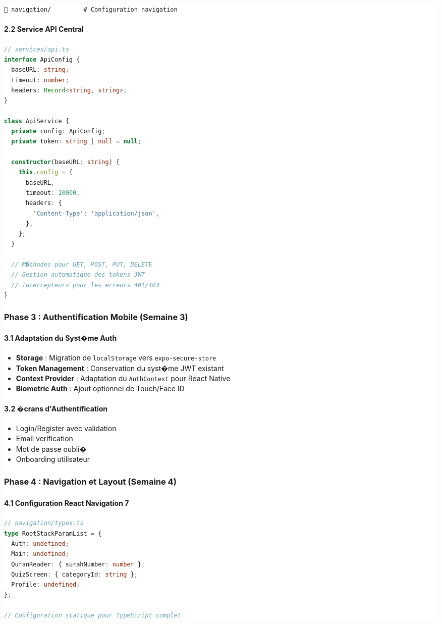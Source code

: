 ```
   navigation/         # Configuration navigation
```

#### 2.2 Service API Central
```typescript
// services/api.ts
interface ApiConfig {
  baseURL: string;
  timeout: number;
  headers: Record<string, string>;
}

class ApiService {
  private config: ApiConfig;
  private token: string | null = null;

  constructor(baseURL: string) {
    this.config = {
      baseURL,
      timeout: 10000,
      headers: {
        'Content-Type': 'application/json',
      },
    };
  }

  // M�thodes pour GET, POST, PUT, DELETE
  // Gestion automatique des tokens JWT
  // Intercepteurs pour les erreurs 401/403
}
```

### Phase 3 : Authentification Mobile (Semaine 3)

#### 3.1 Adaptation du Syst�me Auth
- **Storage** : Migration de `localStorage` vers `expo-secure-store`
- **Token Management** : Conservation du syst�me JWT existant
- **Context Provider** : Adaptation du `AuthContext` pour React Native
- **Biometric Auth** : Ajout optionnel de Touch/Face ID

#### 3.2 �crans d'Authentification
- Login/Register avec validation
- Email verification
- Mot de passe oubli�
- Onboarding utilisateur

### Phase 4 : Navigation et Layout (Semaine 4)

#### 4.1 Configuration React Navigation 7
```typescript
// navigation/types.ts
type RootStackParamList = {
  Auth: undefined;
  Main: undefined;
  QuranReader: { surahNumber: number };
  QuizScreen: { categoryId: string };
  Profile: undefined;
};

// Configuration statique pour TypeScript complet
```
